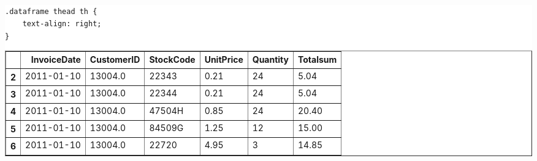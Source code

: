     .dataframe thead th {
        text-align: right;
    }
</style>
<table border="1" class="dataframe">
  <thead>
    <tr style="text-align: right;">
      <th></th>
      <th>InvoiceDate</th>
      <th>CustomerID</th>
      <th>StockCode</th>
      <th>UnitPrice</th>
      <th>Quantity</th>
      <th>Totalsum</th>
    </tr>
  </thead>
  <tbody>
    <tr>
      <th>2</th>
      <td>2011-01-10</td>
      <td>13004.0</td>
      <td>22343</td>
      <td>0.21</td>
      <td>24</td>
      <td>5.04</td>
    </tr>
    <tr>
      <th>3</th>
      <td>2011-01-10</td>
      <td>13004.0</td>
      <td>22344</td>
      <td>0.21</td>
      <td>24</td>
      <td>5.04</td>
    </tr>
    <tr>
      <th>4</th>
      <td>2011-01-10</td>
      <td>13004.0</td>
      <td>47504H</td>
      <td>0.85</td>
      <td>24</td>
      <td>20.40</td>
    </tr>
    <tr>
      <th>5</th>
      <td>2011-01-10</td>
      <td>13004.0</td>
      <td>84509G</td>
      <td>1.25</td>
      <td>12</td>
      <td>15.00</td>
    </tr>
    <tr>
      <th>6</th>
      <td>2011-01-10</td>
      <td>13004.0</td>
      <td>22720</td>
      <td>4.95</td>
      <td>3</td>
      <td>14.85</td>
    </tr>
  </tbody>
</table>